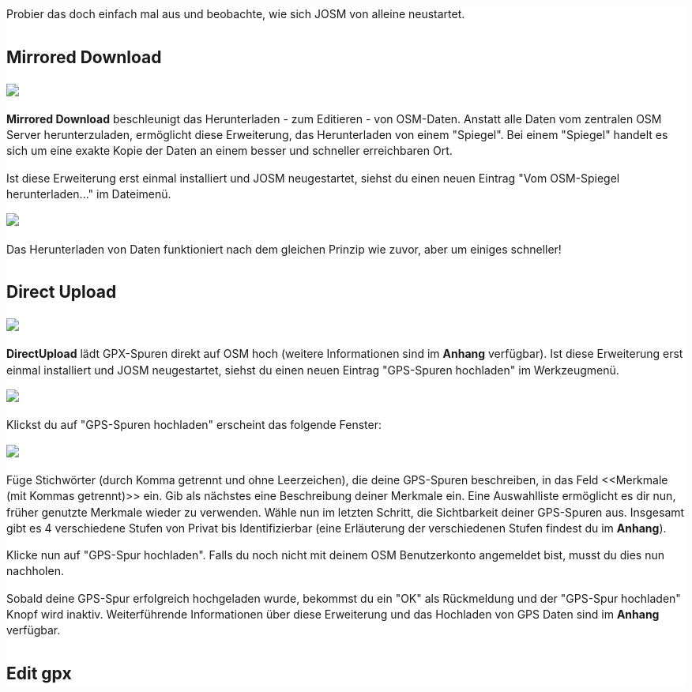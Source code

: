 Probier das doch einfach mal aus und beobachte, wie sich JOSM von alleine
neustartet.

Mirrored Download
-----------------

![]({{site.baseurl}}/images/plugins_html_m2c477766_en.png)

__Mirrored Download__ beschleunigt das Herunterladen - zum Editieren - von OSM-Daten.
Anstatt alle Daten vom zentralen OSM Server herunterzuladen, ermöglicht diese Erweiterung, das
Herunterladen von einem "Spiegel". Bei einem "Spiegel" handelt es sich um eine exakte Kopie der
Daten an einem besser und schneller erreichbaren Ort.

Ist diese Erweiterung erst einmal installiert und JOSM neugestartet, siehst du einen
neuen Eintrag "Vom OSM-Spiegel herunterladen..." im Dateimenü.

![]({{site.baseurl}}/images/plugins_html_1f3d8d84_en.png)

Das Herunterladen von Daten funktioniert nach dem gleichen Prinzip wie zuvor, aber 
um einiges schneller!

Direct Upload
-------------

![]({{site.baseurl}}/images/plugins_html_m37f530e4_en.png)

__DirectUpload__ lädt GPX-Spuren direkt auf OSM hoch (weitere Informationen sind im **Anhang** verfügbar).
Ist diese Erweiterung erst einmal installiert und JOSM neugestartet, siehst du einen
neuen Eintrag "GPS-Spuren hochladen" im Werkzeugmenü.

![]({{site.baseurl}}/images/plugins_html_m53ca88fd_en.png)

Klickst du auf "GPS-Spuren hochladen" erscheint das folgende Fenster:

![]({{site.baseurl}}/images/plugins_html_2e01a9a7_en.png)

Füge Stichwörter (durch Komma getrennt und ohne Leerzeichen), die deine GPS-Spuren beschreiben,
in das Feld \<\<Merkmale (mit Kommas getrennt)\>\> ein. Gib als nächstes eine Beschreibung deiner
Merkmale ein. Eine Auswahlliste ermöglicht es dir nun, früher genutzte Merkmale wieder zu verwenden.
Wähle nun im letzten Schritt, die Sichtbarkeit deiner GPS-Spuren aus. Insgesamt gibt es 4 verschiedene
Stufen von Privat bis Identifizierbar (eine Erläuterung der verschiedenen Stufen findest du im **Anhang**).

Klicke nun auf "GPS-Spur hochladen". Falls du noch nicht mit deinem OSM Benutzerkonto angemeldet bist,
musst du dies nun nachholen.

Sobald deine GPS-Spur erfolgreich hochgeladen wurde, bekommst du ein "OK" als Rückmeldung und der
"GPS-Spur hochladen" Knopf wird inaktiv. Weiterführende Informationen über diese Erweiterung und 
das Hochladen von GPS Daten sind im **Anhang** verfügbar. 

Edit gpx
--------
